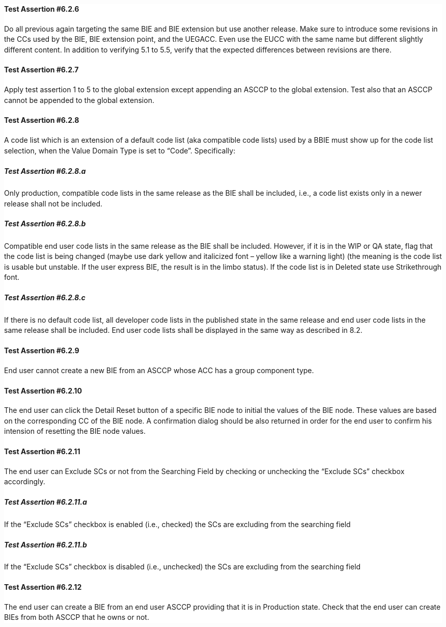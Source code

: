 #### Test Assertion #6.2.6
Do all previous again targeting the same BIE and BIE extension but use another release. Make sure to introduce some revisions in the CCs used by the BIE, BIE extension point, and the UEGACC. Even use the EUCC with the same name but different slightly different content. In addition to verifying 5.1 to 5.5, verify that the expected differences between revisions are there.

#### Test Assertion #6.2.7
Apply test assertion 1 to 5 to the global extension except appending an ASCCP to the global extension. Test also that an ASCCP cannot be appended to the global extension.

#### Test Assertion #6.2.8
A code list which is an extension of a default code list (aka compatible code lists) used by a BBIE must show up for the code list selection, when the Value Domain Type is set to “Code”. Specifically:

##### Test Assertion #6.2.8.a
Only production, compatible code lists in the same release as the BIE shall be included, i.e., a code list exists only in a newer release shall not be included.
##### Test Assertion #6.2.8.b
Compatible end user code lists in the same release as the BIE shall be included. However, if it is in the WIP or QA state, flag that the code list is being changed (maybe use dark yellow and italicized font – yellow like a warning light) (the meaning is the code list is usable but unstable. If the user express BIE, the result is in the limbo status). If the code list is in Deleted state use Strikethrough font.
##### Test Assertion #6.2.8.c
If there is no default code list, all developer code lists in the published state in the same release and end user code lists in the same release shall be included. End user code lists shall be displayed in the same way as described in 8.2.

#### Test Assertion #6.2.9
End user cannot create a new BIE from an ASCCP whose ACC has a group component type.

#### Test Assertion #6.2.10
The end user can click the Detail Reset button of a specific BIE node to initial the values of the BIE node. These values are based on the corresponding CC of the BIE node. A confirmation dialog should be also returned in order for the end user to confirm his intension of resetting the BIE node values.

#### Test Assertion #6.2.11
The end user can Exclude SCs or not from the Searching Field by checking or unchecking the “Exclude SCs” checkbox accordingly.

##### Test Assertion #6.2.11.a
If the “Exclude SCs” checkbox is enabled (i.e., checked) the SCs are excluding from the searching field
##### Test Assertion #6.2.11.b
If the “Exclude SCs” checkbox is disabled (i.e., unchecked) the SCs are excluding from the searching field

#### Test Assertion #6.2.12
The end user can create a BIE from an end user ASCCP providing that it is in Production state. Check that the end user can create BIEs from both ASCCP that he owns or not.
